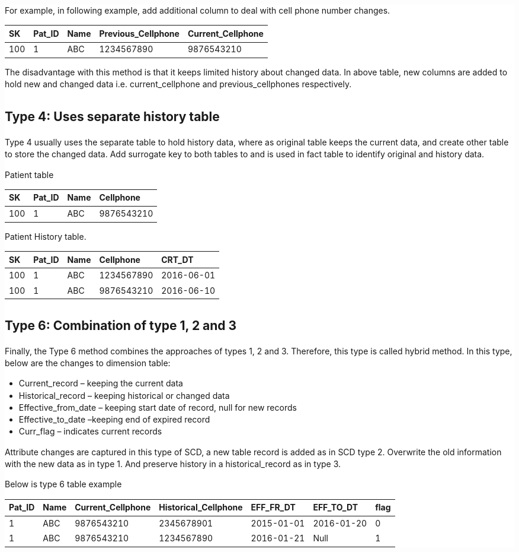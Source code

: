 For example, in following example, add additional column to deal with cell phone number changes.

| SK	| Pat_ID |	Name |	Previous_Cellphone |	Current_Cellphone |
| :--- | :--- | :--- | :--- | :--- |
| 100 |	1 |	ABC |	1234567890 |	9876543210 |

The disadvantage with this method is that it keeps limited history about changed data. In above table, new columns are added to hold new and changed data i.e. current_cellphone and previous_cellphones respectively.

## Type 4: Uses separate history table

Type 4 usually uses the separate table to hold history data, where as original table keeps the current data, and create other table to store the changed data. Add surrogate key to both tables to and is used in fact table to identify original and history data.

Patient table

| SK	| Pat_ID |	Name |	Cellphone |
| :--- | :--- | :--- | :--- |
| 100 |	1 |	ABC |	9876543210 |

Patient History table.

| SK	| Pat_ID |	Name	| Cellphone |	CRT_DT |
| :--- | :--- | :--- | :--- | :--- |
| 100 |	1	| ABC |	1234567890 |	2016-06-01 |
| 100 |	1 |	ABC	| 9876543210	| 2016-06-10 |



## Type 6: Combination of type 1, 2 and 3

Finally, the Type 6 method combines the approaches of types 1, 2 and 3. Therefore, this type is called hybrid method. In this type, below are the changes to dimension table:

- Current_record – keeping the current data
- Historical_record – keeping historical or changed data
- Effective_from_date – keeping start date of record, null for new records
- Effective_to_date –keeping end of expired record
- Curr_flag – indicates current records


Attribute changes are captured in this type of SCD, a new table record is added as in SCD type 2. Overwrite the old information with the new data as in type 1. And preserve history in a historical_record as in type 3.

Below is type 6 table example

| Pat_ID |	Name |	Current_Cellphone |	Historical_Cellphone |	EFF_FR_DT |	EFF_TO_DT |	flag |
| :--- | :--- | :--- | :--- | :--- | :--- | :--- |
| 1	| ABC |	9876543210 |	2345678901 |	2015-01-01 |	2016-01-20 |	0 |
| 1	| ABC	| 9876543210 |	1234567890 | 2016-01-21 |	Null |	1 |
